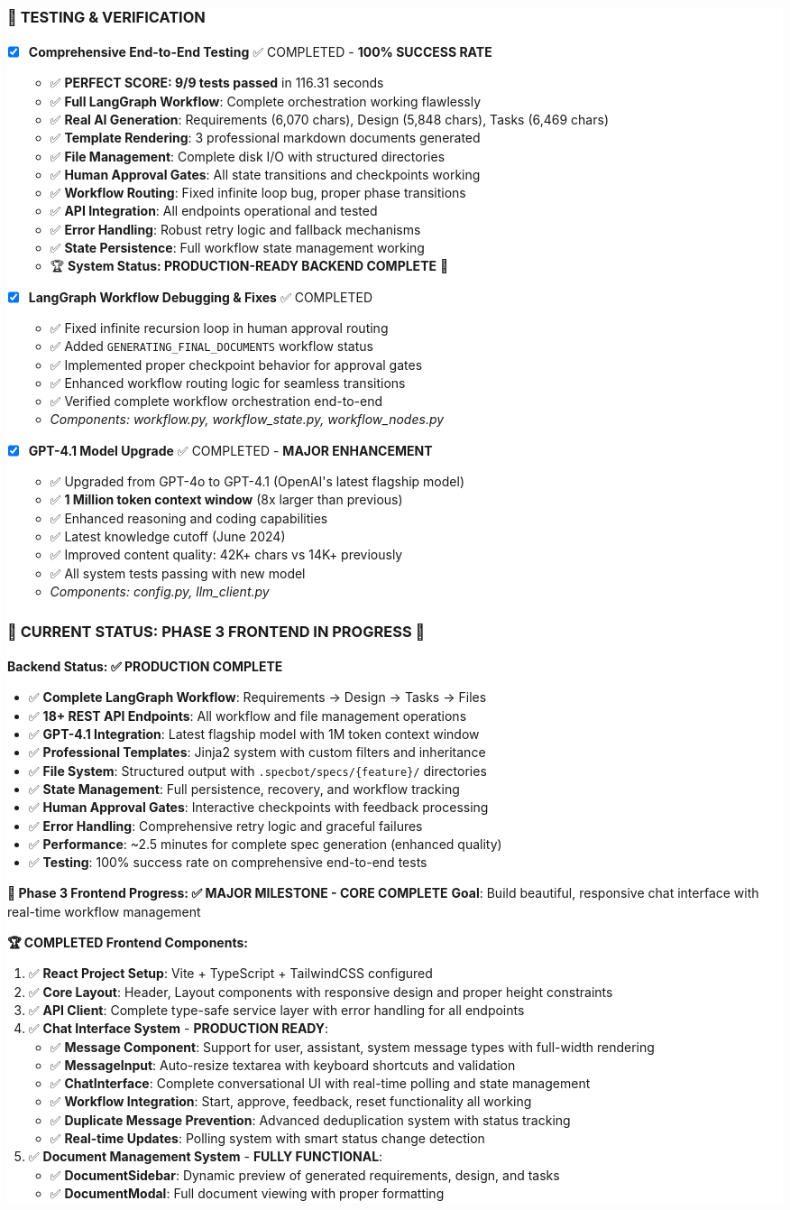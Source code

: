 ### 🎉 **TESTING & VERIFICATION**

- [x] **Comprehensive End-to-End Testing** ✅ COMPLETED - **100% SUCCESS RATE**
  - ✅ **PERFECT SCORE: 9/9 tests passed** in 116.31 seconds
  - ✅ **Full LangGraph Workflow**: Complete orchestration working flawlessly
  - ✅ **Real AI Generation**: Requirements (6,070 chars), Design (5,848 chars), Tasks (6,469 chars)
  - ✅ **Template Rendering**: 3 professional markdown documents generated
  - ✅ **File Management**: Complete disk I/O with structured directories
  - ✅ **Human Approval Gates**: All state transitions and checkpoints working
  - ✅ **Workflow Routing**: Fixed infinite loop bug, proper phase transitions
  - ✅ **API Integration**: All endpoints operational and tested
  - ✅ **Error Handling**: Robust retry logic and fallback mechanisms
  - ✅ **State Persistence**: Full workflow state management working
  - 🏆 **System Status: PRODUCTION-READY BACKEND COMPLETE** 🚀

- [x] **LangGraph Workflow Debugging & Fixes** ✅ COMPLETED
  - ✅ Fixed infinite recursion loop in human approval routing
  - ✅ Added `GENERATING_FINAL_DOCUMENTS` workflow status
  - ✅ Implemented proper checkpoint behavior for approval gates
  - ✅ Enhanced workflow routing logic for seamless transitions
  - ✅ Verified complete workflow orchestration end-to-end
  - _Components: workflow.py, workflow_state.py, workflow_nodes.py_

- [x] **GPT-4.1 Model Upgrade** ✅ COMPLETED - **MAJOR ENHANCEMENT**
  - ✅ Upgraded from GPT-4o to GPT-4.1 (OpenAI's latest flagship model)
  - ✅ **1 Million token context window** (8x larger than previous)
  - ✅ Enhanced reasoning and coding capabilities
  - ✅ Latest knowledge cutoff (June 2024)
  - ✅ Improved content quality: 42K+ chars vs 14K+ previously
  - ✅ All system tests passing with new model
  - _Components: config.py, llm_client.py_

### 🎯 **CURRENT STATUS: PHASE 3 FRONTEND IN PROGRESS** 🚀

**Backend Status: ✅ PRODUCTION COMPLETE**
- ✅ **Complete LangGraph Workflow**: Requirements → Design → Tasks → Files
- ✅ **18+ REST API Endpoints**: All workflow and file management operations
- ✅ **GPT-4.1 Integration**: Latest flagship model with 1M token context window
- ✅ **Professional Templates**: Jinja2 system with custom filters and inheritance
- ✅ **File System**: Structured output with `.specbot/specs/{feature}/` directories
- ✅ **State Management**: Full persistence, recovery, and workflow tracking
- ✅ **Human Approval Gates**: Interactive checkpoints with feedback processing
- ✅ **Error Handling**: Comprehensive retry logic and graceful failures
- ✅ **Performance**: ~2.5 minutes for complete spec generation (enhanced quality)
- ✅ **Testing**: 100% success rate on comprehensive end-to-end tests

**🎯 Phase 3 Frontend Progress: ✅ MAJOR MILESTONE - CORE COMPLETE**
**Goal**: Build beautiful, responsive chat interface with real-time workflow management

**🏆 COMPLETED Frontend Components:**
1. ✅ **React Project Setup**: Vite + TypeScript + TailwindCSS configured
2. ✅ **Core Layout**: Header, Layout components with responsive design and proper height constraints
3. ✅ **API Client**: Complete type-safe service layer with error handling for all endpoints
4. ✅ **Chat Interface System** - **PRODUCTION READY**:
   - ✅ **Message Component**: Support for user, assistant, system message types with full-width rendering
   - ✅ **MessageInput**: Auto-resize textarea with keyboard shortcuts and validation
   - ✅ **ChatInterface**: Complete conversational UI with real-time polling and state management
   - ✅ **Workflow Integration**: Start, approve, feedback, reset functionality all working
   - ✅ **Duplicate Message Prevention**: Advanced deduplication system with status tracking
   - ✅ **Real-time Updates**: Polling system with smart status change detection
5. ✅ **Document Management System** - **FULLY FUNCTIONAL**:
   - ✅ **DocumentSidebar**: Dynamic preview of generated requirements, design, and tasks
   - ✅ **DocumentModal**: Full document viewing with proper formatting